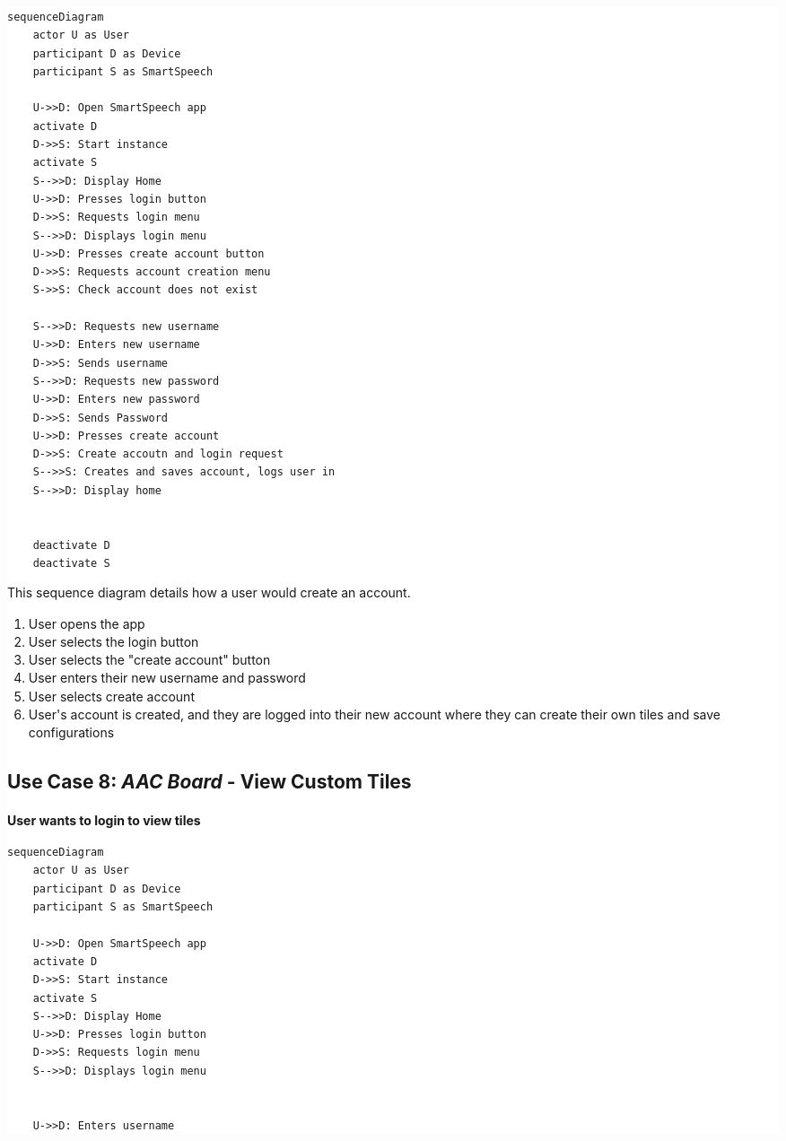 ```mermaid
sequenceDiagram
    actor U as User
    participant D as Device
    participant S as SmartSpeech

    U->>D: Open SmartSpeech app
    activate D
    D->>S: Start instance
    activate S
    S-->>D: Display Home
    U->>D: Presses login button
    D->>S: Requests login menu
    S-->>D: Displays login menu
    U->>D: Presses create account button
    D->>S: Requests account creation menu
    S->>S: Check account does not exist
    
    S-->>D: Requests new username
    U->>D: Enters new username
    D->>S: Sends username
    S-->>D: Requests new password
    U->>D: Enters new password
    D->>S: Sends Password
    U->>D: Presses create account
    D->>S: Create accoutn and login request
    S-->>S: Creates and saves account, logs user in
    S-->>D: Display home
    

    deactivate D
    deactivate S
```

This sequence diagram details how a user would create an account.

1. User opens the app
2. User selects the login button
3. User selects the "create account" button
4. User enters their new username and password
5. User selects create account
6. User's account is created, and they are logged into their new account where they can create their own tiles and save configurations



## Use Case 8: *AAC Board* - View Custom Tiles
**User wants to login to view tiles**

```mermaid
sequenceDiagram
    actor U as User
    participant D as Device
    participant S as SmartSpeech

    U->>D: Open SmartSpeech app
    activate D
    D->>S: Start instance
    activate S
    S-->>D: Display Home
    U->>D: Presses login button
    D->>S: Requests login menu
    S-->>D: Displays login menu
   
   
    U->>D: Enters username
```